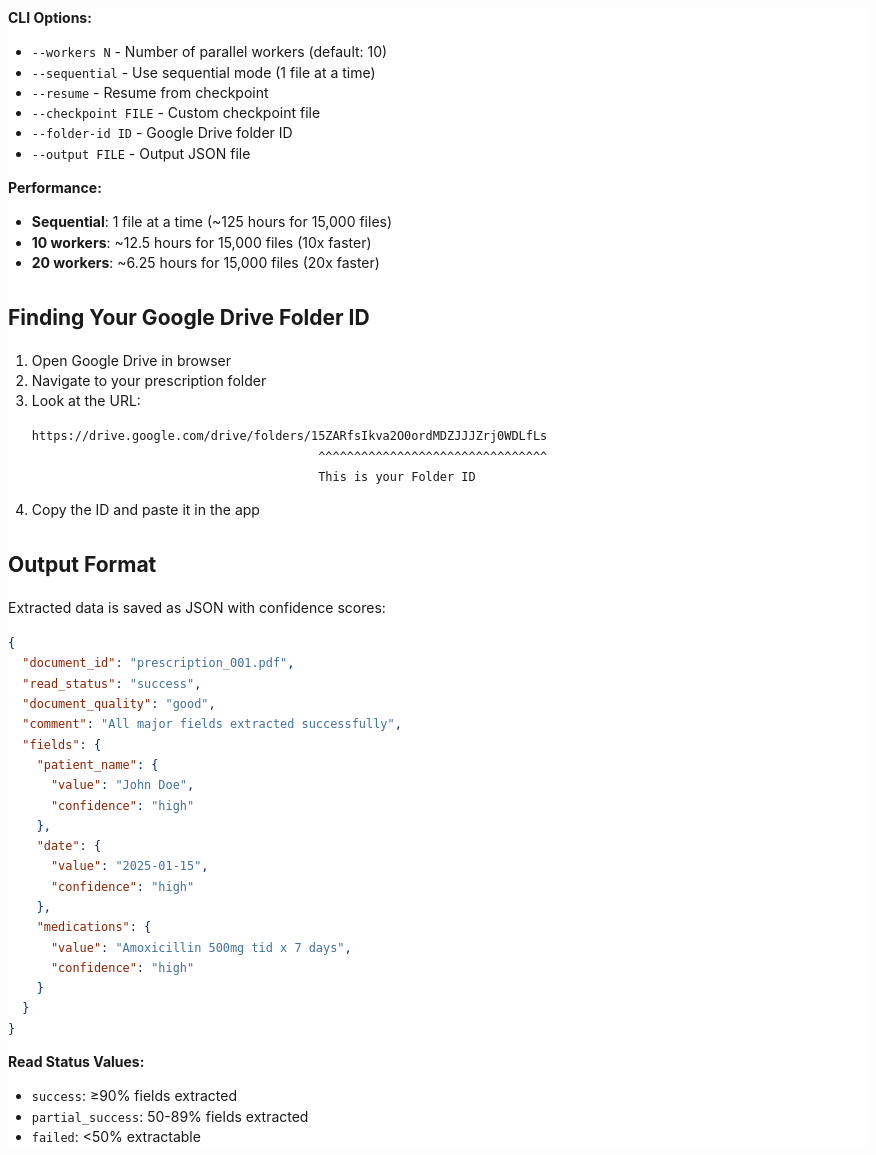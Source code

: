 **CLI Options:**
- `--workers N` - Number of parallel workers (default: 10)
- `--sequential` - Use sequential mode (1 file at a time)
- `--resume` - Resume from checkpoint
- `--checkpoint FILE` - Custom checkpoint file
- `--folder-id ID` - Google Drive folder ID
- `--output FILE` - Output JSON file

**Performance:**
- **Sequential**: 1 file at a time (~125 hours for 15,000 files)
- **10 workers**: ~12.5 hours for 15,000 files (10x faster)
- **20 workers**: ~6.25 hours for 15,000 files (20x faster)

## Finding Your Google Drive Folder ID

1. Open Google Drive in browser
2. Navigate to your prescription folder
3. Look at the URL:
   ```
   https://drive.google.com/drive/folders/15ZARfsIkva2O0ordMDZJJJZrj0WDLfLs
                                           ^^^^^^^^^^^^^^^^^^^^^^^^^^^^^^^^
                                           This is your Folder ID
   ```
4. Copy the ID and paste it in the app

## Output Format

Extracted data is saved as JSON with confidence scores:

```json
{
  "document_id": "prescription_001.pdf",
  "read_status": "success",
  "document_quality": "good",
  "comment": "All major fields extracted successfully",
  "fields": {
    "patient_name": {
      "value": "John Doe",
      "confidence": "high"
    },
    "date": {
      "value": "2025-01-15",
      "confidence": "high"
    },
    "medications": {
      "value": "Amoxicillin 500mg tid x 7 days",
      "confidence": "high"
    }
  }
}
```

**Read Status Values:**
- `success`: ≥90% fields extracted
- `partial_success`: 50-89% fields extracted
- `failed`: <50% extractable
